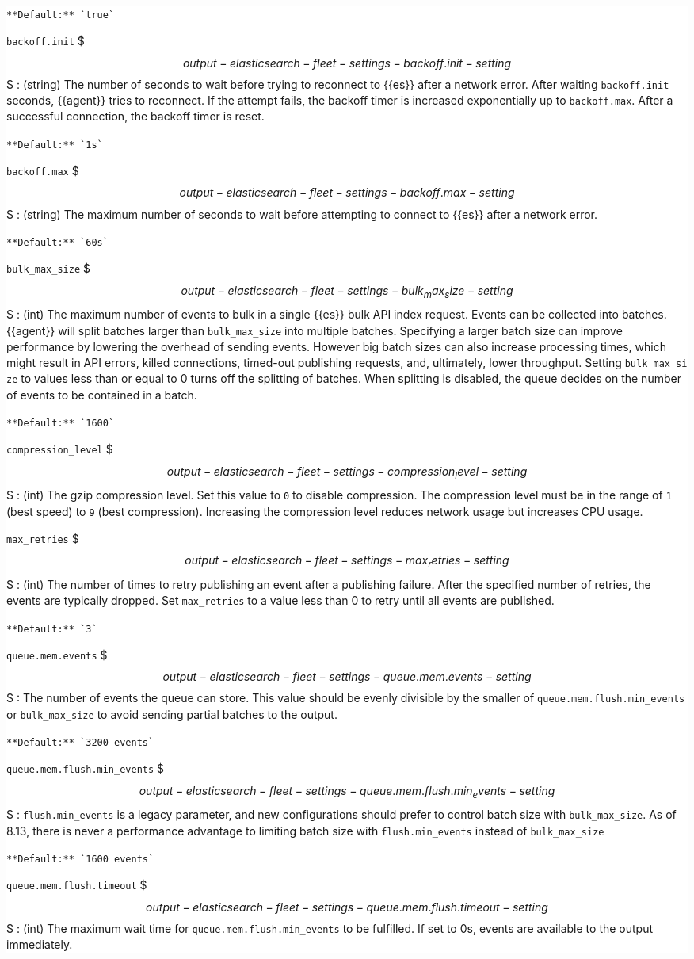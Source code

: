     **Default:** `true`

`backoff.init` $$$output-elasticsearch-fleet-settings-backoff.init-setting$$$
:   (string) The number of seconds to wait before trying to reconnect to {{es}} after a network error. After waiting `backoff.init` seconds, {{agent}} tries to reconnect. If the attempt fails, the backoff timer is increased exponentially up to `backoff.max`. After a successful connection, the backoff timer is reset.

    **Default:** `1s`

`backoff.max` $$$output-elasticsearch-fleet-settings-backoff.max-setting$$$
:   (string) The maximum number of seconds to wait before attempting to connect to {{es}} after a network error.

    **Default:** `60s`

`bulk_max_size` $$$output-elasticsearch-fleet-settings-bulk_max_size-setting$$$
:   (int) The maximum number of events to bulk in a single {{es}} bulk API index request.
    Events can be collected into batches. {{agent}} will split batches larger than `bulk_max_size` into multiple batches.
    Specifying a larger batch size can improve performance by lowering the overhead of sending events. However big batch sizes can also increase processing times, which might result in API errors, killed connections, timed-out publishing requests, and, ultimately, lower throughput.
    Setting `bulk_max_size` to values less than or equal to 0 turns off the splitting of batches. When splitting is disabled, the queue decides on the number of events to be contained in a batch.

    **Default:** `1600`

`compression_level` $$$output-elasticsearch-fleet-settings-compression_level-setting$$$
:   (int) The gzip compression level. Set this value to `0` to disable compression. The compression level must be in the range of `1` (best speed) to `9` (best compression).
    Increasing the compression level reduces network usage but increases CPU usage.

`max_retries` $$$output-elasticsearch-fleet-settings-max_retries-setting$$$
:   (int) The number of times to retry publishing an event after a publishing failure. After the specified number of retries, the events are typically dropped.
    Set `max_retries` to a value less than 0 to retry until all events are published.

    **Default:** `3`

`queue.mem.events` $$$output-elasticsearch-fleet-settings-queue.mem.events-setting$$$
:   The number of events the queue can store. This value should be evenly divisible by the smaller of `queue.mem.flush.min_events` or `bulk_max_size` to avoid sending partial batches to the output.

    **Default:** `3200 events`

`queue.mem.flush.min_events` $$$output-elasticsearch-fleet-settings-queue.mem.flush.min_events-setting$$$
:   `flush.min_events` is a legacy parameter, and new configurations should prefer to control batch size with `bulk_max_size`. As of 8.13, there is never a performance advantage to limiting batch size with `flush.min_events` instead of `bulk_max_size`

    **Default:** `1600 events`

`queue.mem.flush.timeout` $$$output-elasticsearch-fleet-settings-queue.mem.flush.timeout-setting$$$
:   (int) The maximum wait time for `queue.mem.flush.min_events` to be fulfilled. If set to 0s, events are available to the output immediately.
